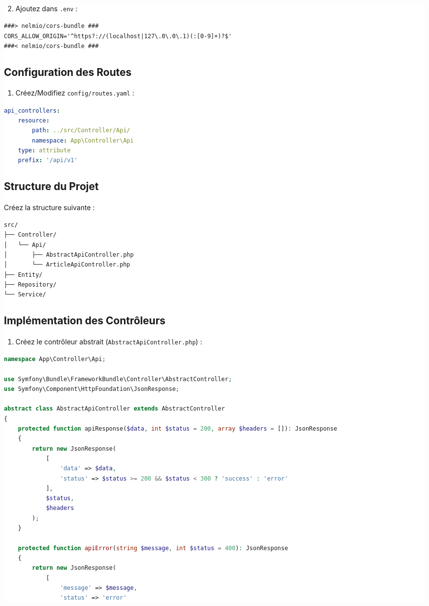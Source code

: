 2. Ajoutez dans `.env` :

```env
###> nelmio/cors-bundle ###
CORS_ALLOW_ORIGIN='^https?://(localhost|127\.0\.0\.1)(:[0-9]+)?$'
###< nelmio/cors-bundle ###
```

## Configuration des Routes

1. Créez/Modifiez `config/routes.yaml` :

```yaml
api_controllers:
    resource:
        path: ../src/Controller/Api/
        namespace: App\Controller\Api
    type: attribute
    prefix: '/api/v1'
```

## Structure du Projet

Créez la structure suivante :

```
src/
├── Controller/
│   └── Api/
│       ├── AbstractApiController.php
│       └── ArticleApiController.php
├── Entity/
├── Repository/
└── Service/
```

## Implémentation des Contrôleurs

1. Créez le contrôleur abstrait (`AbstractApiController.php`) :

```php
namespace App\Controller\Api;

use Symfony\Bundle\FrameworkBundle\Controller\AbstractController;
use Symfony\Component\HttpFoundation\JsonResponse;

abstract class AbstractApiController extends AbstractController
{
    protected function apiResponse($data, int $status = 200, array $headers = []): JsonResponse
    {
        return new JsonResponse(
            [
                'data' => $data,
                'status' => $status >= 200 && $status < 300 ? 'success' : 'error'
            ],
            $status,
            $headers
        );
    }

    protected function apiError(string $message, int $status = 400): JsonResponse
    {
        return new JsonResponse(
            [
                'message' => $message,
                'status' => 'error'
```